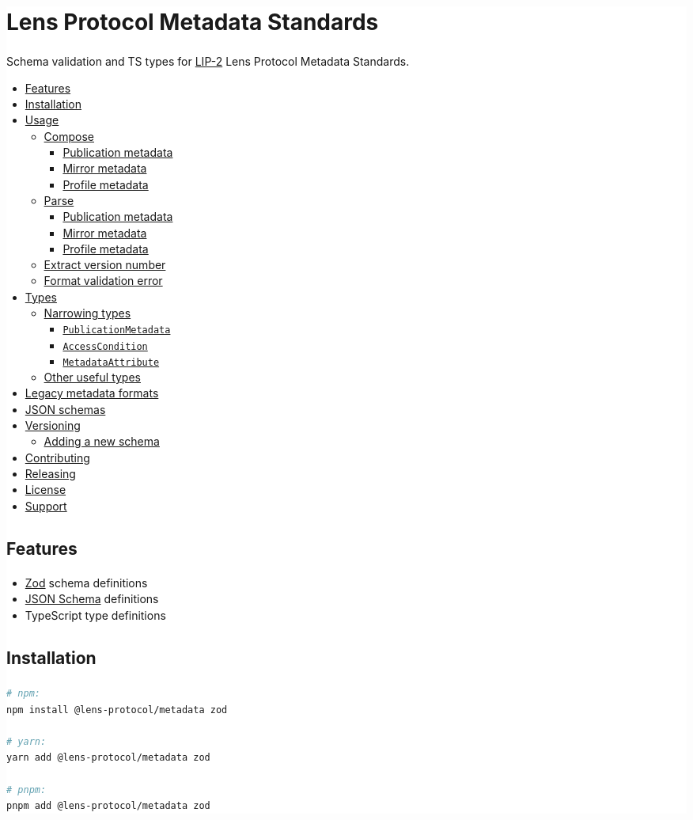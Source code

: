 # Lens Protocol Metadata Standards

Schema validation and TS types for [LIP-2](https://github.com/lens-protocol/LIPs/pull/5/) Lens Protocol Metadata Standards.

- [Features](#features)
- [Installation](#installation)
- [Usage](#usage)
  - [Compose](#compose)
    - [Publication metadata](#publication-metadata)
    - [Mirror metadata](#mirror-metadata)
    - [Profile metadata](#profile-metadata)
  - [Parse](#parse)
    - [Publication metadata](#publication-metadata-1)
    - [Mirror metadata](#mirror-metadata-1)
    - [Profile metadata](#profile-metadata-1)
  - [Extract version number](#extract-version-number)
  - [Format validation error](#format-validation-error)
- [Types](#types)
  - [Narrowing types](#narrowing-types)
    - [`PublicationMetadata`](#publicationmetadata)
    - [`AccessCondition`](#accesscondition)
    - [`MetadataAttribute`](#metadataattribute)
  - [Other useful types](#other-useful-types)
- [Legacy metadata formats](#legacy-metadata-formats)
- [JSON schemas](#json-schemas)
- [Versioning](#versioning)
  - [Adding a new schema](#adding-a-new-schema)
- [Contributing](#contributing)
- [Releasing](#releasing)
- [License](#license)
- [Support](#support)

## Features

- [Zod](https://zod.dev/) schema definitions
- [JSON Schema](https://json-schema.org/) definitions
- TypeScript type definitions

## Installation

```bash
# npm:
npm install @lens-protocol/metadata zod

# yarn:
yarn add @lens-protocol/metadata zod

# pnpm:
pnpm add @lens-protocol/metadata zod
```
